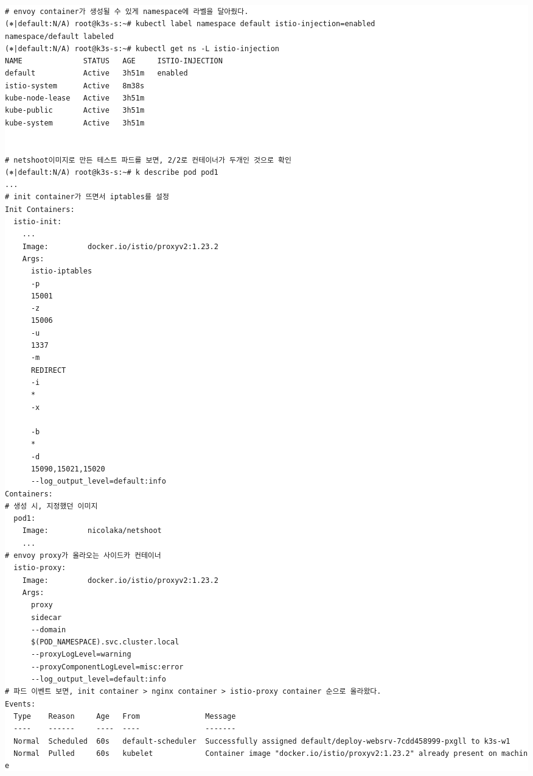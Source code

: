 ```
# envoy container가 생성될 수 있게 namespace에 라벨을 달아줬다.
(⎈|default:N/A) root@k3s-s:~# kubectl label namespace default istio-injection=enabled
namespace/default labeled
(⎈|default:N/A) root@k3s-s:~# kubectl get ns -L istio-injection
NAME              STATUS   AGE     ISTIO-INJECTION
default           Active   3h51m   enabled
istio-system      Active   8m38s
kube-node-lease   Active   3h51m
kube-public       Active   3h51m
kube-system       Active   3h51m


# netshoot이미지로 만든 테스트 파드를 보면, 2/2로 컨테이너가 두개인 것으로 확인
(⎈|default:N/A) root@k3s-s:~# k describe pod pod1
...
# init container가 뜨면서 iptables를 설정
Init Containers:
  istio-init:
    ...
    Image:         docker.io/istio/proxyv2:1.23.2
    Args:
      istio-iptables
      -p
      15001
      -z
      15006
      -u
      1337
      -m
      REDIRECT
      -i
      *
      -x

      -b
      *
      -d
      15090,15021,15020
      --log_output_level=default:info
Containers:
# 생성 시, 지정했던 이미지
  pod1:
    Image:         nicolaka/netshoot
    ... 
# envoy proxy가 올라오는 사이드카 컨테이너
  istio-proxy:
    Image:         docker.io/istio/proxyv2:1.23.2
    Args:
      proxy
      sidecar
      --domain
      $(POD_NAMESPACE).svc.cluster.local
      --proxyLogLevel=warning
      --proxyComponentLogLevel=misc:error
      --log_output_level=default:info
# 파드 이벤트 보면, init container > nginx container > istio-proxy container 순으로 올라왔다.    
Events:
  Type    Reason     Age   From               Message
  ----    ------     ----  ----               -------
  Normal  Scheduled  60s   default-scheduler  Successfully assigned default/deploy-websrv-7cdd458999-pxgll to k3s-w1
  Normal  Pulled     60s   kubelet            Container image "docker.io/istio/proxyv2:1.23.2" already present on machine
```